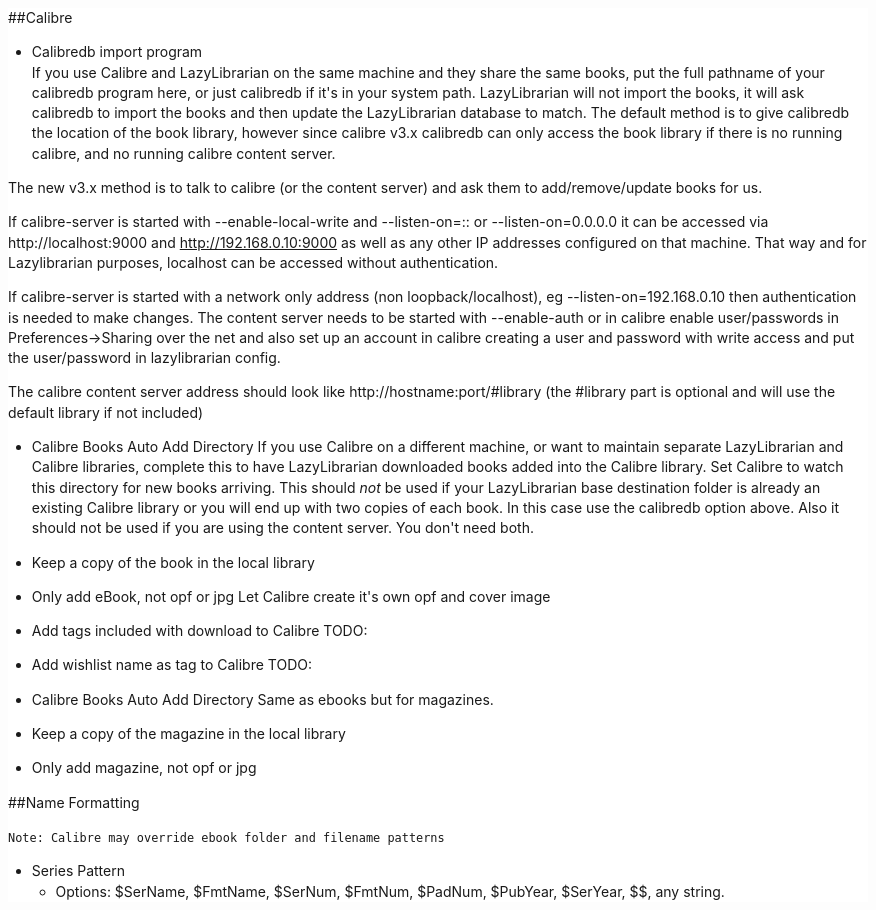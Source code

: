 ##Calibre

- Calibredb import program  
If you use Calibre and LazyLibrarian on the same machine and they share the same books, put the full pathname of  your calibredb program here, or just calibredb if it's in your system path. LazyLibrarian will not import the books, it will ask calibredb to import the books and then update the LazyLibrarian database to match.
The default method is to give calibredb the location of the book library, however since calibre v3.x calibredb can only access the book library if there is no running calibre, and no running calibre content server. 

The new v3.x method is to talk to calibre (or the content server) and ask them to add/remove/update books for us. 

If calibre-server is started with --enable-local-write  and --listen-on=:: or --listen-on=0.0.0.0 it can be accessed via http://localhost:9000 and http://192.168.0.10:9000 as well as any other IP addresses configured on that machine. That way and for Lazylibrarian purposes, localhost can be accessed without authentication.

If calibre-server is started with a network only address (non loopback/localhost), eg --listen-on=192.168.0.10 then authentication is needed to make changes. The content server needs to be started with --enable-auth or in calibre enable user/passwords in Preferences->Sharing over the net and also set up an account in calibre creating a user and password with write access and put the user/password in lazylibrarian config.

The calibre content server address should look like http://hostname:port/#library (the #library part is optional and will use the default library if not included)

- Calibre Books Auto Add Directory
If you use Calibre on a different machine, or want to maintain separate LazyLibrarian and Calibre libraries, complete this to have LazyLibrarian downloaded books added into the Calibre library. Set Calibre to watch this directory for new books arriving. This should _not_ be used if your LazyLibrarian base destination folder is already an existing Calibre library or you will end up with two copies of each book. In this case use the calibredb option above. Also it should not be used if you are using the content server. You don't need both.

 - Keep a copy of the book in the local library
 - Only add eBook, not opf or jpg
Let Calibre create it's own opf and cover image
 - Add tags included with download to Calibre
TODO:
 - Add wishlist name as tag to Calibre
TODO:

- Calibre Books Auto Add Directory
Same as ebooks but for magazines.
 - Keep a copy of the magazine in the local library
 - Only add magazine, not opf or jpg

##Name Formatting
```
Note: Calibre may override ebook folder and filename patterns
```

- Series Pattern
    - Options: $SerName, $FmtName, $SerNum, $FmtNum, $PadNum, $PubYear, $SerYear, $$, any string.
